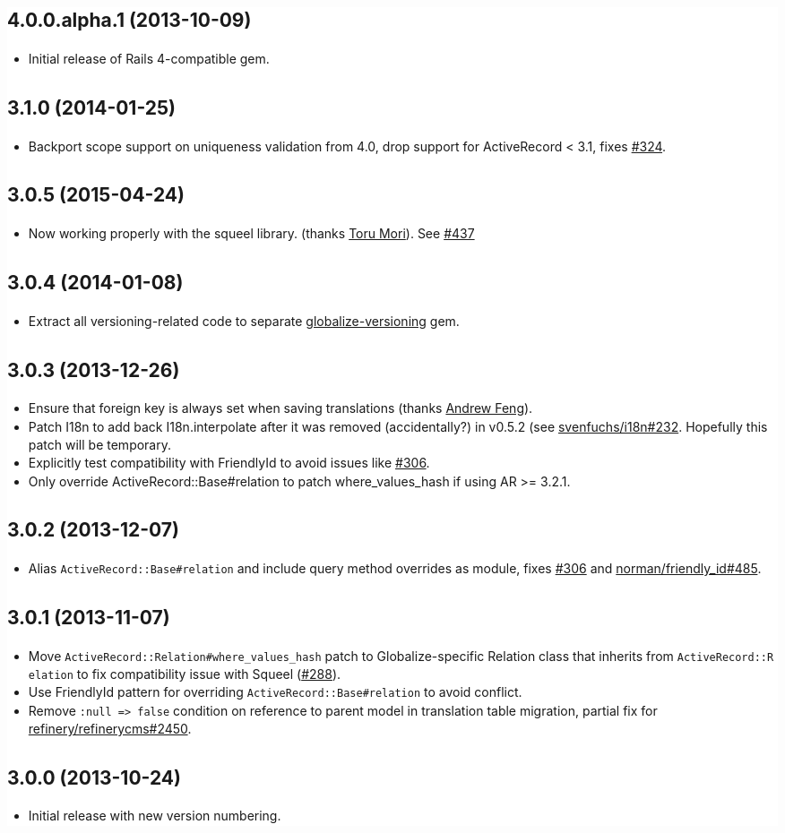 ## 4.0.0.alpha.1 (2013-10-09)

* Initial release of Rails 4-compatible gem.

## 3.1.0 (2014-01-25)

* Backport scope support on uniqueness validation from 4.0, drop support for ActiveRecord < 3.1, fixes [#324](https://github.com/globalize/globalize/issues/324).

## 3.0.5 (2015-04-24)

* Now working properly with the squeel library. (thanks [Toru Mori](https://github.com/torumori)). See [#437](https://github.com/globalize/globalize/pull/437)

## 3.0.4 (2014-01-08)

* Extract all versioning-related code to separate [globalize-versioning](https://github.com/globalize/globalize-versioning) gem.

## 3.0.3 (2013-12-26)

* Ensure that foreign key is always set when saving translations (thanks [Andrew Feng](https://github.com/mingliangfeng)).
* Patch I18n to add back I18n.interpolate after it was removed (accidentally?) in v0.5.2 (see [svenfuchs/i18n#232](https://github.com/svenfuchs/i18n/issues/232). Hopefully this patch will be temporary.
* Explicitly test compatibility with FriendlyId to avoid issues like [#306](https://github.com/globalize/globalize/issues/306).
* Only override ActiveRecord::Base#relation to patch where_values_hash if using AR >= 3.2.1.

## 3.0.2 (2013-12-07)

* Alias `ActiveRecord::Base#relation` and include query method overrides as module, fixes [#306](https://github.com/globalize/globalize/issues/306) and [norman/friendly_id#485](https://github.com/norman/friendly_id/issues/485).

## 3.0.1 (2013-11-07)

* Move `ActiveRecord::Relation#where_values_hash` patch to Globalize-specific Relation class that inherits from `ActiveRecord::Relation` to fix compatibility issue with Squeel ([#288](https://github.com/globalize/globalize/issues/288)).
* Use FriendlyId pattern for overriding `ActiveRecord::Base#relation` to avoid conflict.
* Remove `:null => false` condition on reference to parent model in translation table migration, partial fix for [refinery/refinerycms#2450](https://github.com/refinery/refinerycms/issues/2450).

## 3.0.0 (2013-10-24)

* Initial release with new version numbering.
